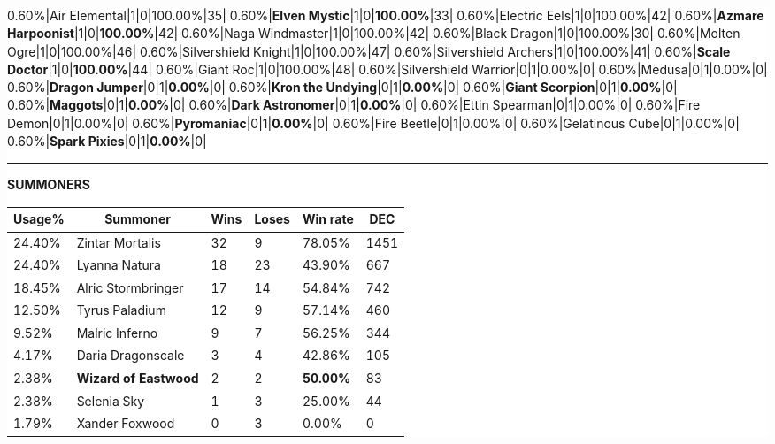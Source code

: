 0.60%|Air Elemental|1|0|100.00%|35|
0.60%|**Elven Mystic**|1|0|**100.00%**|33|
0.60%|Electric Eels|1|0|100.00%|42|
0.60%|**Azmare Harpoonist**|1|0|**100.00%**|42|
0.60%|Naga Windmaster|1|0|100.00%|42|
0.60%|Black Dragon|1|0|100.00%|30|
0.60%|Molten Ogre|1|0|100.00%|46|
0.60%|Silvershield Knight|1|0|100.00%|47|
0.60%|Silvershield Archers|1|0|100.00%|41|
0.60%|**Scale Doctor**|1|0|**100.00%**|44|
0.60%|Giant Roc|1|0|100.00%|48|
0.60%|Silvershield Warrior|0|1|0.00%|0|
0.60%|Medusa|0|1|0.00%|0|
0.60%|**Dragon Jumper**|0|1|**0.00%**|0|
0.60%|**Kron the Undying**|0|1|**0.00%**|0|
0.60%|**Giant Scorpion**|0|1|**0.00%**|0|
0.60%|**Maggots**|0|1|**0.00%**|0|
0.60%|**Dark Astronomer**|0|1|**0.00%**|0|
0.60%|Ettin Spearman|0|1|0.00%|0|
0.60%|Fire Demon|0|1|0.00%|0|
0.60%|**Pyromaniac**|0|1|**0.00%**|0|
0.60%|Fire Beetle|0|1|0.00%|0|
0.60%|Gelatinous Cube|0|1|0.00%|0|
0.60%|**Spark Pixies**|0|1|**0.00%**|0|

---
**SUMMONERS**

Usage%|Summoner|Wins|Loses|Win rate|DEC|
-|-|-|-|-|-|
24.40%|Zintar Mortalis|32|9|78.05%|1451|
24.40%|Lyanna Natura|18|23|43.90%|667|
18.45%|Alric Stormbringer|17|14|54.84%|742|
12.50%|Tyrus Paladium|12|9|57.14%|460|
9.52%|Malric Inferno|9|7|56.25%|344|
4.17%|Daria Dragonscale|3|4|42.86%|105|
2.38%|**Wizard of Eastwood**|2|2|**50.00%**|83|
2.38%|Selenia Sky|1|3|25.00%|44|
1.79%|Xander Foxwood|0|3|0.00%|0|
